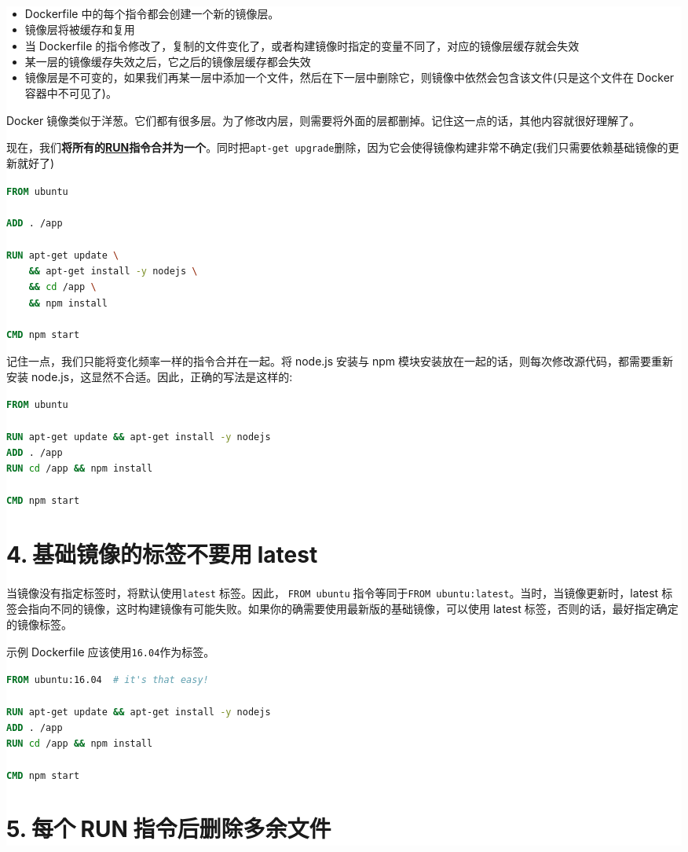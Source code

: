 - Dockerfile 中的每个指令都会创建一个新的镜像层。
- 镜像层将被缓存和复用
- 当 Dockerfile 的指令修改了，复制的文件变化了，或者构建镜像时指定的变量不同了，对应的镜像层缓存就会失效
- 某一层的镜像缓存失效之后，它之后的镜像层缓存都会失效
- 镜像层是不可变的，如果我们再某一层中添加一个文件，然后在下一层中删除它，则镜像中依然会包含该文件(只是这个文件在 Docker 容器中不可见了)。

Docker 镜像类似于洋葱。它们都有很多层。为了修改内层，则需要将外面的层都删掉。记住这一点的话，其他内容就很好理解了。

现在，我们**将所有的[RUN](https://docs.docker.com/engine/reference/builder/#run)指令合并为一个**。同时把`apt-get upgrade`删除，因为它会使得镜像构建非常不确定(我们只需要依赖基础镜像的更新就好了)

```dockerfile
FROM ubuntu

ADD . /app

RUN apt-get update \
    && apt-get install -y nodejs \
    && cd /app \
    && npm install

CMD npm start
```

记住一点，我们只能将变化频率一样的指令合并在一起。将 node.js 安装与 npm 模块安装放在一起的话，则每次修改源代码，都需要重新安装 node.js，这显然不合适。因此，正确的写法是这样的:

```dockerfile
FROM ubuntu

RUN apt-get update && apt-get install -y nodejs
ADD . /app
RUN cd /app && npm install

CMD npm start
```

# 4. 基础镜像的标签不要用 latest

当镜像没有指定标签时，将默认使用`latest` 标签。因此， `FROM ubuntu` 指令等同于`FROM ubuntu:latest`。当时，当镜像更新时，latest 标签会指向不同的镜像，这时构建镜像有可能失败。如果你的确需要使用最新版的基础镜像，可以使用 latest 标签，否则的话，最好指定确定的镜像标签。

示例 Dockerfile 应该使用`16.04`作为标签。

```dockerfile
FROM ubuntu:16.04  # it's that easy!

RUN apt-get update && apt-get install -y nodejs
ADD . /app
RUN cd /app && npm install

CMD npm start
```

# 5. 每个 RUN 指令后删除多余文件
